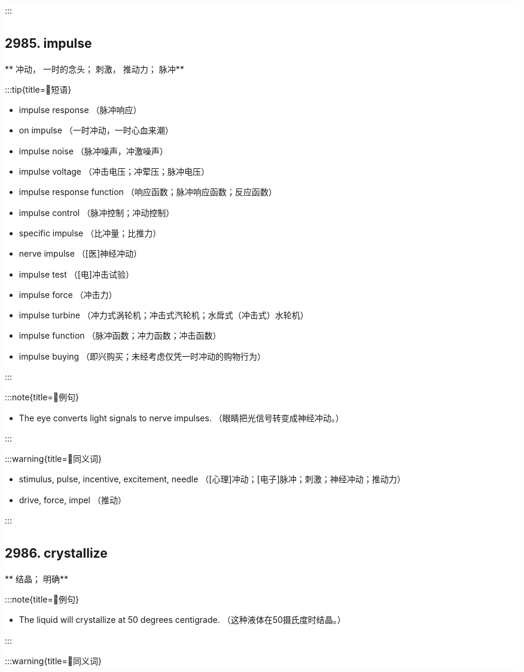 :::


## 2985. impulse

** 冲动， 一时的念头； 刺激， 推动力； 脉冲**

:::tip{title=🤩短语}

- impulse response （脉冲响应）

- on impulse （一时冲动，一时心血来潮）

- impulse noise （脉冲噪声，冲激噪声）

- impulse voltage （冲击电压；冲荤压；脉冲电压）

- impulse response function （响应函数；脉冲响应函数；反应函数）

- impulse control （脉冲控制；冲动控制）

- specific impulse （比冲量；比推力）

- nerve impulse （[医]神经冲动）

- impulse test （[电]冲击试验）

- impulse force （冲击力）

- impulse turbine （冲力式涡轮机；冲击式汽轮机；水戽式（冲击式）水轮机）

- impulse function （脉冲函数；冲力函数；冲击函数）

- impulse buying （即兴购买；未经考虑仅凭一时冲动的购物行为）

:::

:::note{title=🎤例句}

- The eye converts light signals to nerve impulses. （眼睛把光信号转变成神经冲动。）

:::

:::warning{title=🤔同义词}

- stimulus, pulse, incentive, excitement, needle （[心理]冲动；[电子]脉冲；刺激；神经冲动；推动力）

- drive, force, impel （推动）

:::


## 2986. crystallize

** 结晶； 明确**

:::note{title=🎤例句}

- The liquid will crystallize at 50 degrees centigrade. （这种液体在50摄氏度时结晶。）

:::

:::warning{title=🤔同义词}
